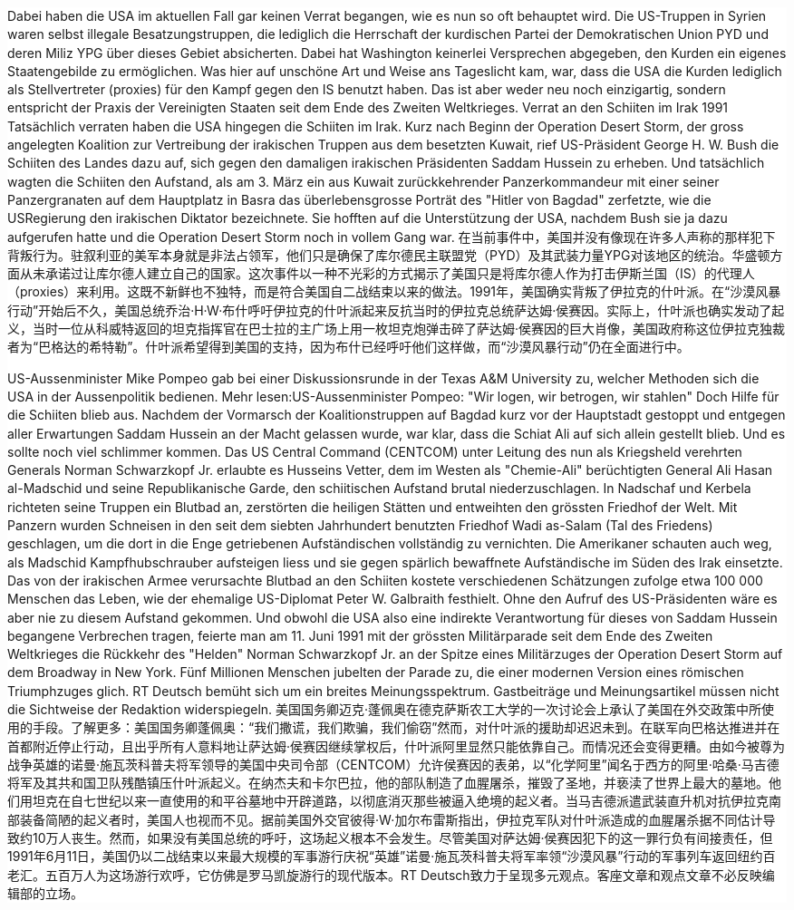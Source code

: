 Dabei haben die USA im aktuellen Fall gar keinen Verrat begangen, wie es nun so oft behauptet wird. Die US-Truppen in Syrien waren selbst illegale Besatzungstruppen, die lediglich die Herrschaft der kurdischen Partei der Demokratischen Union PYD und deren Miliz YPG über dieses Gebiet absicherten. Dabei hat Washington keinerlei Versprechen abgegeben, den Kurden ein eigenes Staatengebilde zu ermöglichen. Was hier auf unschöne Art und Weise ans Tageslicht kam, war, dass die USA die Kurden lediglich als Stellvertreter (proxies) für den Kampf gegen den IS benutzt haben. Das ist aber weder neu noch einzigartig, sondern entspricht der Praxis der Vereinigten Staaten seit dem Ende des Zweiten Weltkrieges. Verrat an den Schiiten im Irak 1991 Tatsächlich verraten haben die USA hingegen die Schiiten im Irak. Kurz nach Beginn der Operation Desert Storm, der gross angelegten Koalition zur Vertreibung der irakischen Truppen aus dem besetzten Kuwait, rief US-Präsident George H. W. Bush die Schiiten des Landes dazu auf, sich gegen den damaligen irakischen Präsidenten Saddam Hussein zu erheben. Und tatsächlich wagten die Schiiten den Aufstand, als am 3. März ein aus Kuwait zurückkehrender Panzerkommandeur mit einer seiner Panzergranaten auf dem Hauptplatz in Basra das überlebensgrosse Porträt des "Hitler von Bagdad" zerfetzte, wie die USRegierung den irakischen Diktator bezeichnete. Sie hofften auf die Unterstützung der USA, nachdem Bush sie ja dazu aufgerufen hatte und die Operation Desert Storm noch in vollem Gang war.
在当前事件中，美国并没有像现在许多人声称的那样犯下背叛行为。驻叙利亚的美军本身就是非法占领军，他们只是确保了库尔德民主联盟党（PYD）及其武装力量YPG对该地区的统治。华盛顿方面从未承诺过让库尔德人建立自己的国家。这次事件以一种不光彩的方式揭示了美国只是将库尔德人作为打击伊斯兰国（IS）的代理人（proxies）来利用。这既不新鲜也不独特，而是符合美国自二战结束以来的做法。1991年，美国确实背叛了伊拉克的什叶派。在“沙漠风暴行动”开始后不久，美国总统乔治·H·W·布什呼吁伊拉克的什叶派起来反抗当时的伊拉克总统萨达姆·侯赛因。实际上，什叶派也确实发动了起义，当时一位从科威特返回的坦克指挥官在巴士拉的主广场上用一枚坦克炮弹击碎了萨达姆·侯赛因的巨大肖像，美国政府称这位伊拉克独裁者为“巴格达的希特勒”。什叶派希望得到美国的支持，因为布什已经呼吁他们这样做，而“沙漠风暴行动”仍在全面进行中。

US-Aussenminister Mike Pompeo gab bei einer Diskussionsrunde in der Texas A&M University zu, welcher Methoden sich die USA in der Aussenpolitik bedienen. Mehr lesen:US-Aussenminister Pompeo: "Wir logen, wir betrogen, wir stahlen" Doch Hilfe für die Schiiten blieb aus. Nachdem der Vormarsch der Koalitionstruppen auf Bagdad kurz vor der Hauptstadt gestoppt und entgegen aller Erwartungen Saddam Hussein an der Macht gelassen wurde, war klar, dass die Schiat Ali auf sich allein gestellt blieb. Und es sollte noch viel schlimmer kommen. Das US Central Command (CENTCOM) unter Leitung des nun als Kriegsheld verehrten Generals Norman Schwarzkopf Jr. erlaubte es Husseins Vetter, dem im Westen als "Chemie-Ali" berüchtigten General Ali Hasan al-Madschid und seine Republikanische Garde, den schiitischen Aufstand brutal niederzuschlagen. In Nadschaf und Kerbela richteten seine Truppen ein Blutbad an, zerstörten die heiligen Stätten und entweihten den grössten Friedhof der Welt. Mit Panzern wurden Schneisen in den seit dem siebten Jahrhundert benutzten Friedhof Wadi as-Salam (Tal des Friedens) geschlagen, um die dort in die Enge getriebenen Aufständischen vollständig zu vernichten. Die Amerikaner schauten auch weg, als Madschid Kampfhubschrauber aufsteigen liess und sie gegen spärlich bewaffnete Aufständische im Süden des Irak einsetzte. Das von der irakischen Armee verursachte Blutbad an den Schiiten kostete verschiedenen Schätzungen zufolge etwa 100 000 Menschen das Leben, wie der ehemalige US-Diplomat Peter W. Galbraith festhielt. Ohne den Aufruf des US-Präsidenten wäre es aber nie zu diesem Aufstand gekommen. Und obwohl die USA also eine indirekte Verantwortung für dieses von Saddam Hussein begangene Verbrechen tragen, feierte man am 11. Juni 1991 mit der grössten Militärparade seit dem Ende des Zweiten Weltkrieges die Rückkehr des "Helden" Norman Schwarzkopf Jr. an der Spitze eines Militärzuges der Operation Desert Storm auf dem Broadway in New York. Fünf Millionen Menschen jubelten der Parade zu, die einer modernen Version eines römischen Triumphzuges glich. RT Deutsch bemüht sich um ein breites Meinungsspektrum. Gastbeiträge und Meinungsartikel müssen nicht die Sichtweise der Redaktion widerspiegeln.
美国国务卿迈克·蓬佩奥在德克萨斯农工大学的一次讨论会上承认了美国在外交政策中所使用的手段。了解更多：美国国务卿蓬佩奥：“我们撒谎，我们欺骗，我们偷窃”然而，对什叶派的援助却迟迟未到。在联军向巴格达推进并在首都附近停止行动，且出乎所有人意料地让萨达姆·侯赛因继续掌权后，什叶派阿里显然只能依靠自己。而情况还会变得更糟。由如今被尊为战争英雄的诺曼·施瓦茨科普夫将军领导的美国中央司令部（CENTCOM）允许侯赛因的表弟，以“化学阿里”闻名于西方的阿里·哈桑·马吉德将军及其共和国卫队残酷镇压什叶派起义。在纳杰夫和卡尔巴拉，他的部队制造了血腥屠杀，摧毁了圣地，并亵渎了世界上最大的墓地。他们用坦克在自七世纪以来一直使用的和平谷墓地中开辟道路，以彻底消灭那些被逼入绝境的起义者。当马吉德派遣武装直升机对抗伊拉克南部装备简陋的起义者时，美国人也视而不见。据前美国外交官彼得·W·加尔布雷斯指出，伊拉克军队对什叶派造成的血腥屠杀据不同估计导致约10万人丧生。然而，如果没有美国总统的呼吁，这场起义根本不会发生。尽管美国对萨达姆·侯赛因犯下的这一罪行负有间接责任，但1991年6月11日，美国仍以二战结束以来最大规模的军事游行庆祝“英雄”诺曼·施瓦茨科普夫将军率领“沙漠风暴”行动的军事列车返回纽约百老汇。五百万人为这场游行欢呼，它仿佛是罗马凯旋游行的现代版本。RT Deutsch致力于呈现多元观点。客座文章和观点文章不必反映编辑部的立场。

